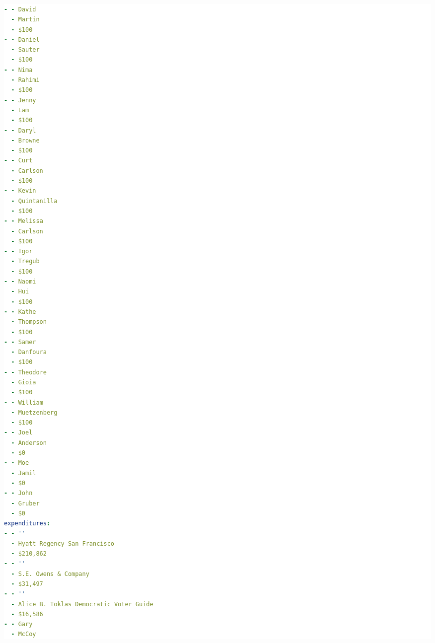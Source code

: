 ```yaml
- - David
  - Martin
  - $100
- - Daniel
  - Sauter
  - $100
- - Nima
  - Rahimi
  - $100
- - Jenny
  - Lam
  - $100
- - Daryl
  - Browne
  - $100
- - Curt
  - Carlson
  - $100
- - Kevin
  - Quintanilla
  - $100
- - Melissa
  - Carlson
  - $100
- - Igor
  - Tregub
  - $100
- - Naomi
  - Hui
  - $100
- - Kathe
  - Thompson
  - $100
- - Samer
  - Danfoura
  - $100
- - Theodore
  - Gioia
  - $100
- - William
  - Muetzenberg
  - $100
- - Joel
  - Anderson
  - $0
- - Moe
  - Jamil
  - $0
- - John
  - Gruber
  - $0
expenditures:
- - ''
  - Hyatt Regency San Francisco
  - $210,862
- - ''
  - S.E. Owens & Company
  - $31,497
- - ''
  - Alice B. Toklas Democratic Voter Guide
  - $16,586
- - Gary
  - McCoy
```
